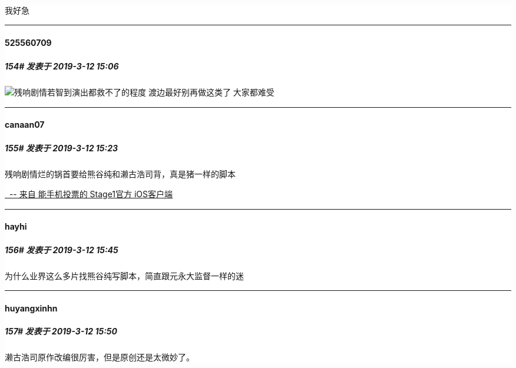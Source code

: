我好急







*****

####  525560709  
##### 154#       发表于 2019-3-12 15:06



<img src="https://static.saraba1st.com/image/smiley/face2017/020.png" referrerpolicy="no-referrer">残响剧情若智到演出都救不了的程度 
渡边最好别再做这类了 大家都难受







*****

####  canaan07  
##### 155#       发表于 2019-3-12 15:23




残响剧情烂的锅首要给熊谷纯和濑古浩司背，真是猪一样的脚本

[  -- 来自 能手机投票的 Stage1官方 iOS客户端](https://itunes.apple.com/fi/app/saraba1st/id1221237470?mt=8)







*****

####  hayhi  
##### 156#       发表于 2019-3-12 15:45




为什么业界这么多片找熊谷纯写脚本，简直跟元永大监督一样的迷







*****

####  huyangxinhn  
##### 157#       发表于 2019-3-12 15:50




濑古浩司原作改编很厉害，但是原创还是太微妙了。

